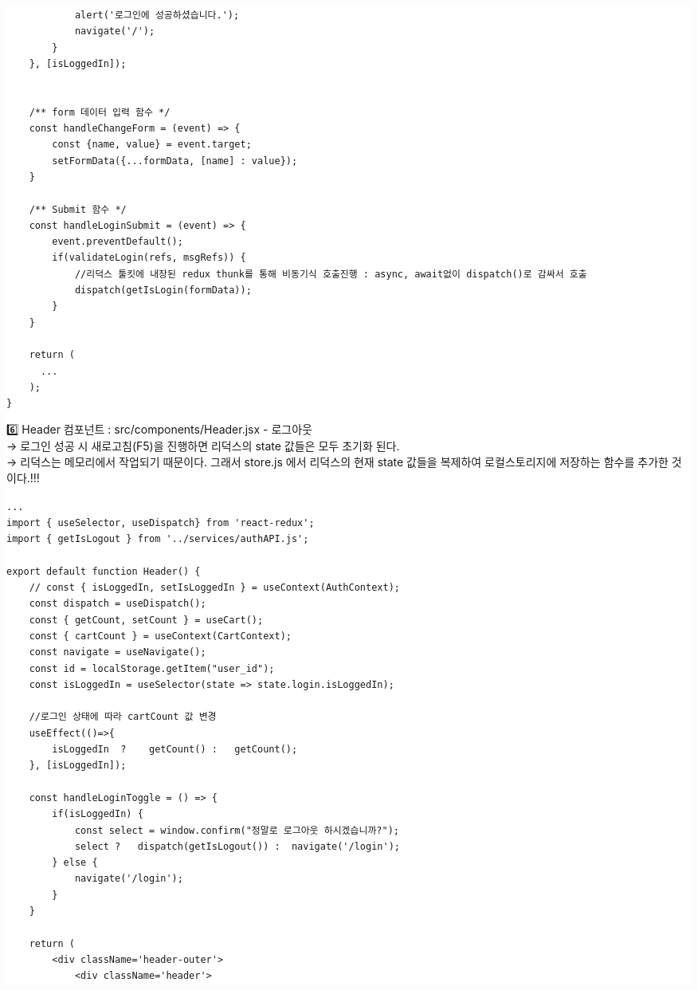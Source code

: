 ```
            alert('로그인에 성공하셨습니다.');
            navigate('/');
        }  
    }, [isLoggedIn]);


    /** form 데이터 입력 함수 */
    const handleChangeForm = (event) => {
        const {name, value} = event.target; 
        setFormData({...formData, [name] : value}); 
    }

    /** Submit 함수 */
    const handleLoginSubmit = (event) => {
        event.preventDefault();        
        if(validateLogin(refs, msgRefs)) {
            //리덕스 툴킷에 내장된 redux thunk를 통해 비동기식 호출진행 : async, await없이 dispatch()로 감싸서 호출
            dispatch(getIsLogin(formData));   
        }
    }

    return (
      ...
    );
}

```

6️⃣ Header 컴포넌트 : src/components/Header.jsx - 로그아웃   
→ 로그인 성공 시 새로고침(F5)을 진행하면 리덕스의 state 값들은 모두 초기화 된다.      
→ 리덕스는 메모리에서 작업되기 때문이다. 그래서 store.js 에서 리덕스의 현재 state 값들을 복제하여 로컬스토리지에 저장하는 함수를 추가한 것이다.!!!
   

```
...
import { useSelector, useDispatch} from 'react-redux';
import { getIsLogout } from '../services/authAPI.js';

export default function Header() {
    // const { isLoggedIn, setIsLoggedIn } = useContext(AuthContext);
    const dispatch = useDispatch();
    const { getCount, setCount } = useCart(); 
    const { cartCount } = useContext(CartContext);
    const navigate = useNavigate();
    const id = localStorage.getItem("user_id");
    const isLoggedIn = useSelector(state => state.login.isLoggedIn);

    //로그인 상태에 따라 cartCount 값 변경
    useEffect(()=>{
        isLoggedIn  ?    getCount() :   getCount();
    }, [isLoggedIn]);

    const handleLoginToggle = () => {
        if(isLoggedIn) { 
            const select = window.confirm("정말로 로그아웃 하시겠습니까?");
            select ?   dispatch(getIsLogout()) :  navigate('/login');
        } else {
            navigate('/login');
        }
    } 

    return (
        <div className='header-outer'>
            <div className='header'>
```